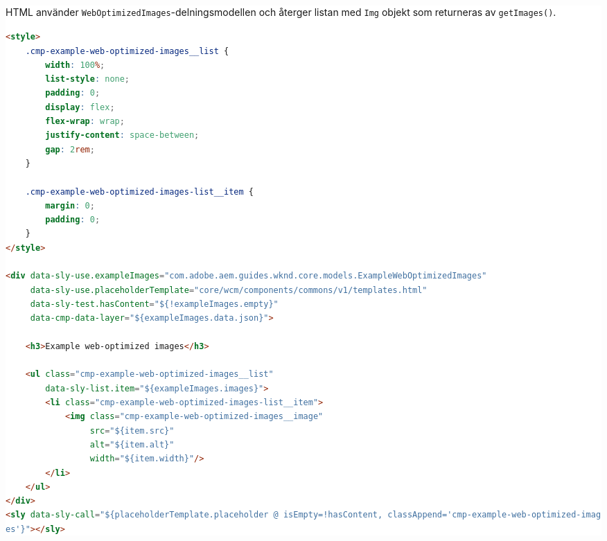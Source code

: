 HTML använder `WebOptimizedImages`-delningsmodellen och återger listan med `Img` objekt som returneras av `getImages()`.

```html
<style>
    .cmp-example-web-optimized-images__list {
        width: 100%;
        list-style: none;
        padding: 0;
        display: flex;
        flex-wrap: wrap;
        justify-content: space-between;
        gap: 2rem;
    }

    .cmp-example-web-optimized-images-list__item {
        margin: 0;
        padding: 0;
    }
</style>

<div data-sly-use.exampleImages="com.adobe.aem.guides.wknd.core.models.ExampleWebOptimizedImages"
     data-sly-use.placeholderTemplate="core/wcm/components/commons/v1/templates.html"
     data-sly-test.hasContent="${!exampleImages.empty}"
     data-cmp-data-layer="${exampleImages.data.json}">

    <h3>Example web-optimized images</h3>

    <ul class="cmp-example-web-optimized-images__list"
        data-sly-list.item="${exampleImages.images}">
        <li class="cmp-example-web-optimized-images-list__item">
            <img class="cmp-example-web-optimized-images__image"
                 src="${item.src}"
                 alt="${item.alt}"
                 width="${item.width}"/>
        </li>
    </ul>
</div>
<sly data-sly-call="${placeholderTemplate.placeholder @ isEmpty=!hasContent, classAppend='cmp-example-web-optimized-images'}"></sly>
```
